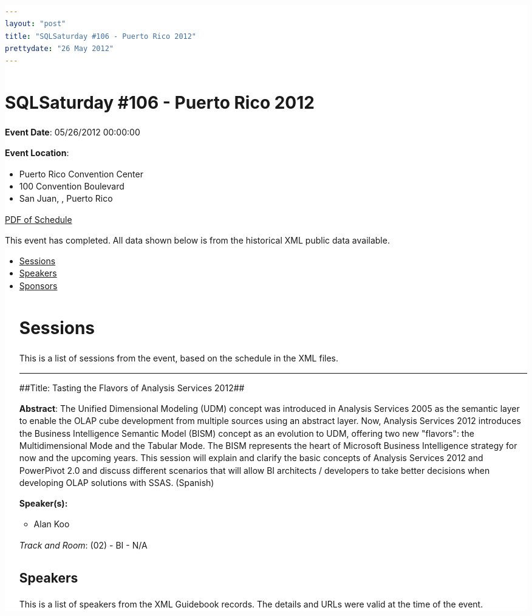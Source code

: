 ```yaml
---
layout: "post" 
title: "SQLSaturday #106 - Puerto Rico 2012" 
prettydate: "26 May 2012" 
---
```

# SQLSaturday #106 - Puerto Rico 2012
 
**Event Date**: 05/26/2012 00:00:00
 
**Event Location**:
- Puerto Rico Convention Center
- 100 Convention Boulevard
- San Juan, , Puerto Rico
 
<a href="/PDF/0106.pdf">PDF of Schedule</a>
 
This event has completed. All data shown below is from the historical XML public data available.
<ul>
   <li><a href="#sessions">Sessions</a></li>
   <li><a href="#speakers">Speakers</a></li>
   <li><a href="#sponsors">Sponsors</a></li>
 
 
 
# <a name="sessions"></a>Sessions
This is a list of sessions from the event, based on the schedule in the XML files.
 
----------------------------------------------------------------------------------- 
 
##Title: Tasting the Flavors of Analysis Services 2012##
 
**Abstract**:
The Unified Dimensional Modeling (UDM) concept was introduced in Analysis Services 2005 as the semantic layer to enable the OLAP cube development from multiple sources using an abstract layer. Now, Analysis Services 2012 introduces the Business Intelligence Semantic Model (BISM) concept as an evolution to UDM, offering two new "flavors": the Multidimensional Mode and the Tabular Mode. The BISM represents the heart of Microsoft Business Intelligence strategy for now and the upcoming years. This session will explain and clarify the basic concepts of Analysis Services 2012 and PowerPivot 2.0 and discuss different scenarios  that will allow BI architects / developers to take better decisions when developing OLAP solutions with SSAS. (Spanish)
 
**Speaker(s):**
- Alan Koo
 
*Track and Room*: (02) - BI - N/A
 
 
 
 
## <a name="#speakers"></a>Speakers
This is a list of speakers from the XML Guidebook records. The details and URLs were valid at the time of the event.
 